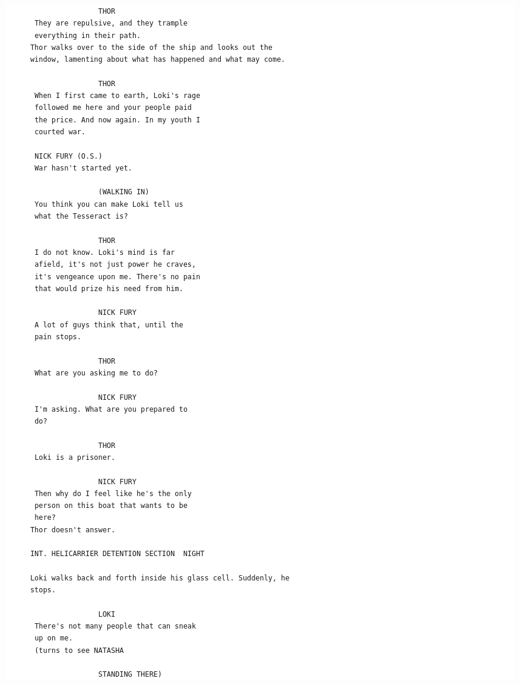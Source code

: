                           THOR
           They are repulsive, and they trample
           everything in their path.
          Thor walks over to the side of the ship and looks out the
          window, lamenting about what has happened and what may come.

                          THOR
           When I first came to earth, Loki's rage
           followed me here and your people paid
           the price. And now again. In my youth I
           courted war.

           NICK FURY (O.S.)
           War hasn't started yet.

                          (WALKING IN)
           You think you can make Loki tell us
           what the Tesseract is?

                          THOR
           I do not know. Loki's mind is far
           afield, it's not just power he craves,
           it's vengeance upon me. There's no pain
           that would prize his need from him.

                          NICK FURY
           A lot of guys think that, until the
           pain stops.

                          THOR
           What are you asking me to do?

                          NICK FURY
           I'm asking. What are you prepared to
           do?

                          THOR
           Loki is a prisoner.

                          NICK FURY
           Then why do I feel like he's the only
           person on this boat that wants to be
           here?
          Thor doesn't answer.

          INT. HELICARRIER DETENTION SECTION ­ NIGHT

          Loki walks back and forth inside his glass cell. Suddenly, he
          stops.

                          LOKI
           There's not many people that can sneak
           up on me.
           (turns to see NATASHA

                          STANDING THERE)
